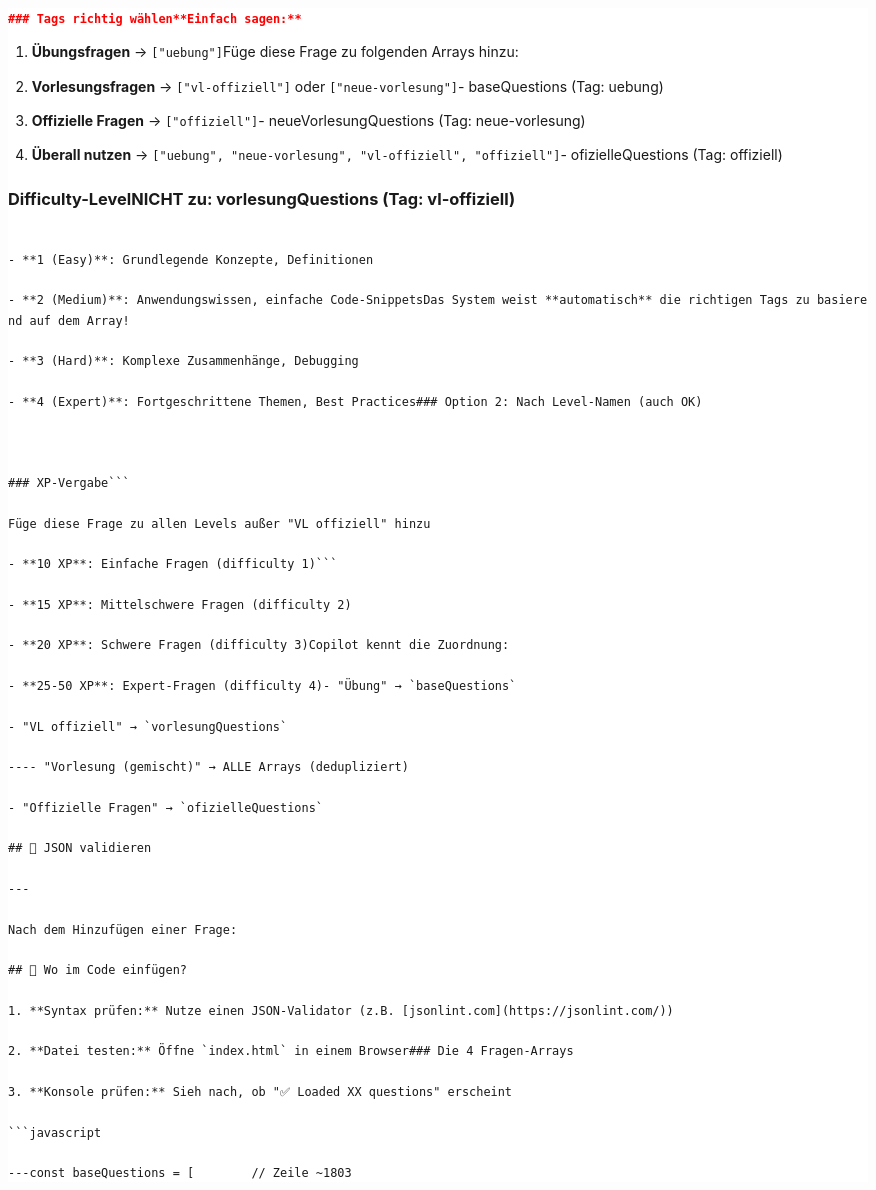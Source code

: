 ```json
### Tags richtig wählen**Einfach sagen:**

```

1. **Übungsfragen** → `["uebung"]`Füge diese Frage zu folgenden Arrays hinzu:

2. **Vorlesungsfragen** → `["vl-offiziell"]` oder `["neue-vorlesung"]`- baseQuestions (Tag: uebung)

3. **Offizielle Fragen** → `["offiziell"]`- neueVorlesungQuestions (Tag: neue-vorlesung)

4. **Überall nutzen** → `["uebung", "neue-vorlesung", "vl-offiziell", "offiziell"]`- ofizielleQuestions (Tag: offiziell)



### Difficulty-LevelNICHT zu: vorlesungQuestions (Tag: vl-offiziell)

```

- **1 (Easy)**: Grundlegende Konzepte, Definitionen

- **2 (Medium)**: Anwendungswissen, einfache Code-SnippetsDas System weist **automatisch** die richtigen Tags zu basierend auf dem Array!

- **3 (Hard)**: Komplexe Zusammenhänge, Debugging

- **4 (Expert)**: Fortgeschrittene Themen, Best Practices### Option 2: Nach Level-Namen (auch OK)



### XP-Vergabe```

Füge diese Frage zu allen Levels außer "VL offiziell" hinzu

- **10 XP**: Einfache Fragen (difficulty 1)```

- **15 XP**: Mittelschwere Fragen (difficulty 2)

- **20 XP**: Schwere Fragen (difficulty 3)Copilot kennt die Zuordnung:

- **25-50 XP**: Expert-Fragen (difficulty 4)- "Übung" → `baseQuestions`

- "VL offiziell" → `vorlesungQuestions`

---- "Vorlesung (gemischt)" → ALLE Arrays (dedupliziert)

- "Offizielle Fragen" → `ofizielleQuestions`

## 🧪 JSON validieren

---

Nach dem Hinzufügen einer Frage:

## 🔧 Wo im Code einfügen?

1. **Syntax prüfen:** Nutze einen JSON-Validator (z.B. [jsonlint.com](https://jsonlint.com/))

2. **Datei testen:** Öffne `index.html` in einem Browser### Die 4 Fragen-Arrays

3. **Konsole prüfen:** Sieh nach, ob "✅ Loaded XX questions" erscheint

```javascript

---const baseQuestions = [        // Zeile ~1803
```